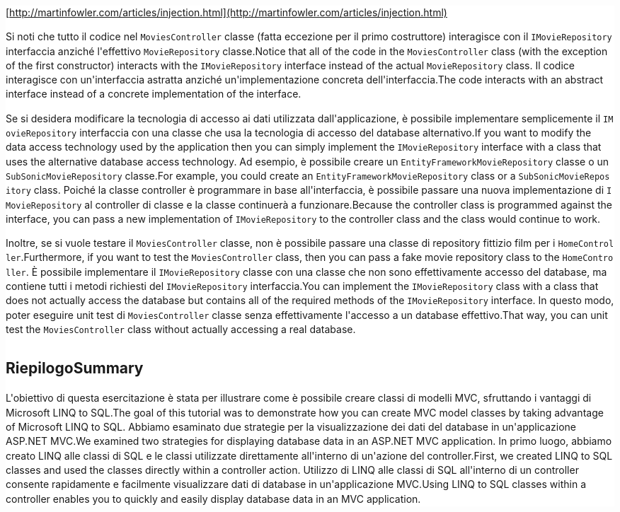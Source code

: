 [http://martinfowler.com/articles/injection.html](http://martinfowler.com/articles/injection.html)

<span data-ttu-id="fbd8e-244">Si noti che tutto il codice nel `MoviesController` classe (fatta eccezione per il primo costruttore) interagisce con il `IMovieRepository` interfaccia anziché l'effettivo `MovieRepository` classe.</span><span class="sxs-lookup"><span data-stu-id="fbd8e-244">Notice that all of the code in the `MoviesController` class (with the exception of the first constructor) interacts with the `IMovieRepository` interface instead of the actual `MovieRepository` class.</span></span> <span data-ttu-id="fbd8e-245">Il codice interagisce con un'interfaccia astratta anziché un'implementazione concreta dell'interfaccia.</span><span class="sxs-lookup"><span data-stu-id="fbd8e-245">The code interacts with an abstract interface instead of a concrete implementation of the interface.</span></span>

<span data-ttu-id="fbd8e-246">Se si desidera modificare la tecnologia di accesso ai dati utilizzata dall'applicazione, è possibile implementare semplicemente il `IMovieRepository` interfaccia con una classe che usa la tecnologia di accesso del database alternativo.</span><span class="sxs-lookup"><span data-stu-id="fbd8e-246">If you want to modify the data access technology used by the application then you can simply implement the `IMovieRepository` interface with a class that uses the alternative database access technology.</span></span> <span data-ttu-id="fbd8e-247">Ad esempio, è possibile creare un `EntityFrameworkMovieRepository` classe o un `SubSonicMovieRepository` classe.</span><span class="sxs-lookup"><span data-stu-id="fbd8e-247">For example, you could create an `EntityFrameworkMovieRepository` class or a `SubSonicMovieRepository` class.</span></span> <span data-ttu-id="fbd8e-248">Poiché la classe controller è programmare in base all'interfaccia, è possibile passare una nuova implementazione di `IMovieRepository` al controller di classe e la classe continuerà a funzionare.</span><span class="sxs-lookup"><span data-stu-id="fbd8e-248">Because the controller class is programmed against the interface, you can pass a new implementation of `IMovieRepository` to the controller class and the class would continue to work.</span></span>

<span data-ttu-id="fbd8e-249">Inoltre, se si vuole testare il `MoviesController` classe, non è possibile passare una classe di repository fittizio film per i `HomeController`.</span><span class="sxs-lookup"><span data-stu-id="fbd8e-249">Furthermore, if you want to test the `MoviesController` class, then you can pass a fake movie repository class to the `HomeController`.</span></span> <span data-ttu-id="fbd8e-250">È possibile implementare il `IMovieRepository` classe con una classe che non sono effettivamente accesso del database, ma contiene tutti i metodi richiesti del `IMovieRepository` interfaccia.</span><span class="sxs-lookup"><span data-stu-id="fbd8e-250">You can implement the `IMovieRepository` class with a class that does not actually access the database but contains all of the required methods of the `IMovieRepository` interface.</span></span> <span data-ttu-id="fbd8e-251">In questo modo, poter eseguire unit test di `MoviesController` classe senza effettivamente l'accesso a un database effettivo.</span><span class="sxs-lookup"><span data-stu-id="fbd8e-251">That way, you can unit test the `MoviesController` class without actually accessing a real database.</span></span>

## <a name="summary"></a><span data-ttu-id="fbd8e-252">Riepilogo</span><span class="sxs-lookup"><span data-stu-id="fbd8e-252">Summary</span></span>

<span data-ttu-id="fbd8e-253">L'obiettivo di questa esercitazione è stata per illustrare come è possibile creare classi di modelli MVC, sfruttando i vantaggi di Microsoft LINQ to SQL.</span><span class="sxs-lookup"><span data-stu-id="fbd8e-253">The goal of this tutorial was to demonstrate how you can create MVC model classes by taking advantage of Microsoft LINQ to SQL.</span></span> <span data-ttu-id="fbd8e-254">Abbiamo esaminato due strategie per la visualizzazione dei dati del database in un'applicazione ASP.NET MVC.</span><span class="sxs-lookup"><span data-stu-id="fbd8e-254">We examined two strategies for displaying database data in an ASP.NET MVC application.</span></span> <span data-ttu-id="fbd8e-255">In primo luogo, abbiamo creato LINQ alle classi di SQL e le classi utilizzate direttamente all'interno di un'azione del controller.</span><span class="sxs-lookup"><span data-stu-id="fbd8e-255">First, we created LINQ to SQL classes and used the classes directly within a controller action.</span></span> <span data-ttu-id="fbd8e-256">Utilizzo di LINQ alle classi di SQL all'interno di un controller consente rapidamente e facilmente visualizzare dati di database in un'applicazione MVC.</span><span class="sxs-lookup"><span data-stu-id="fbd8e-256">Using LINQ to SQL classes within a controller enables you to quickly and easily display database data in an MVC application.</span></span>
